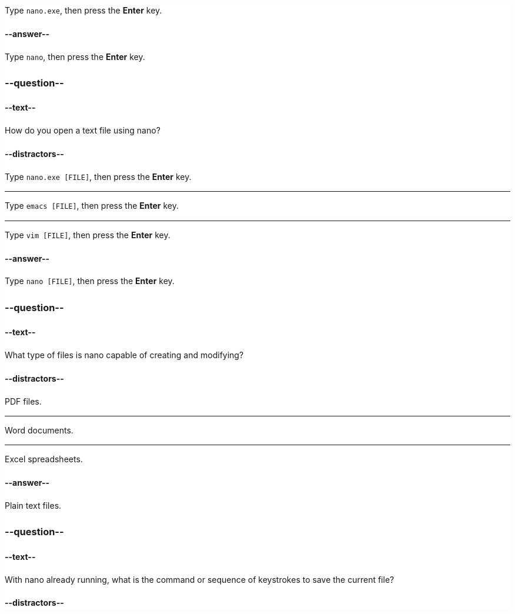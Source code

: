 
Type `nano.exe`, then press the **Enter** key.

#### --answer--

Type `nano`, then press the **Enter** key.

### --question--

#### --text--

How do you open a text file using nano?

#### --distractors--

Type `nano.exe [FILE]`, then press the **Enter** key.

---

Type `emacs [FILE]`, then press the **Enter** key.

---

Type `vim [FILE]`, then press the **Enter** key.

#### --answer--

Type `nano [FILE]`, then press the **Enter** key.

### --question--

#### --text--

What type of files is nano capable of creating and modifying?

#### --distractors--

PDF files.

---

Word documents.

---

Excel spreadsheets.

#### --answer--

Plain text files.

### --question--

#### --text--

With nano already running, what is the command or sequence of keystrokes to save the current file?

#### --distractors--
